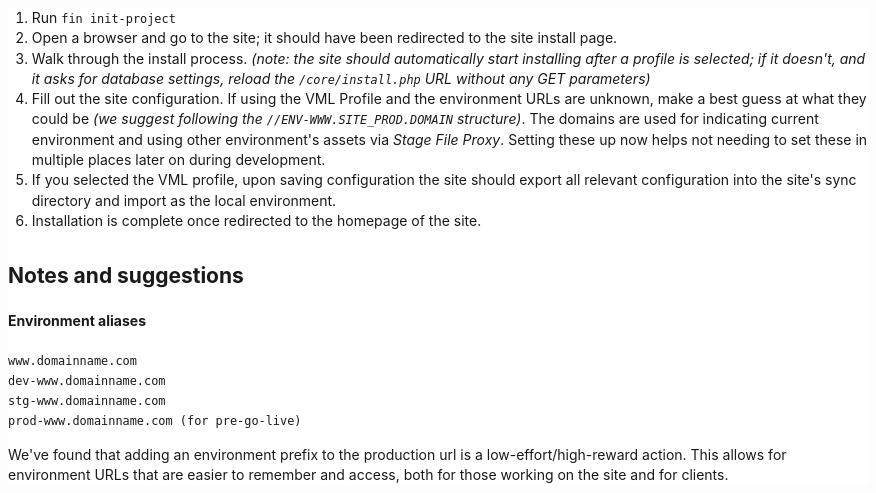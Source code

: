 1. Run `fin init-project`
1. Open a browser and go to the site; it should have been redirected to
the site install page.
1. Walk through the install process. _(note: the site should
automatically start installing after a profile is selected; if it
doesn't, and it asks for database settings, reload the
`/core/install.php` URL without any GET parameters)_
1. Fill out the site configuration. If using the VML Profile and the
environment URLs are unknown, make a best guess at what they could be
_(we suggest following the `//ENV-WWW.SITE_PROD.DOMAIN` structure)_.
The domains are used for indicating current environment and using other
environment's assets via _Stage File Proxy_. Setting these up now helps
not needing to set these in multiple places later on during development.
1. If you selected the VML profile, upon saving configuration the site
should export all relevant configuration into the site's sync directory
and import as the local environment.
1. Installation is complete once redirected to the homepage of the site.

## Notes and suggestions
#### Environment aliases
```
www.domainname.com
dev-www.domainname.com
stg-www.domainname.com
prod-www.domainname.com (for pre-go-live)
```
We've found that adding an environment prefix to the production url is a
low-effort/high-reward action. This allows for environment URLs that are
easier to remember and access, both for those working on the site and
for clients.
